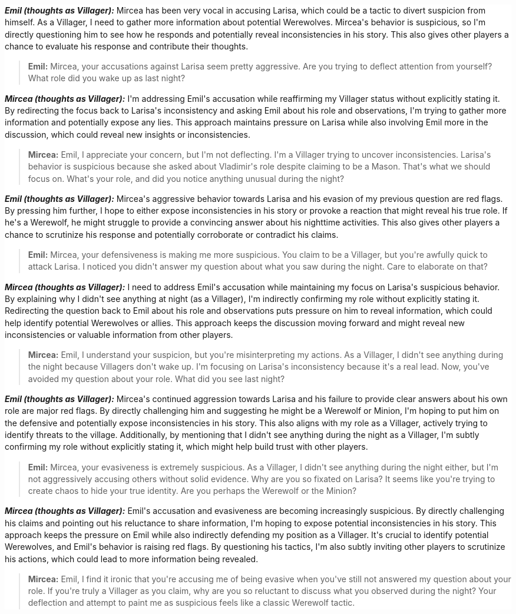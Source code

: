 ***Emil (thoughts as Villager):*** Mircea has been very vocal in accusing Larisa, which could be a tactic to divert suspicion from himself. As a Villager, I need to gather more information about potential Werewolves. Mircea's behavior is suspicious, so I'm directly questioning him to see how he responds and potentially reveal inconsistencies in his story. This also gives other players a chance to evaluate his response and contribute their thoughts.
> **Emil:** Mircea, your accusations against Larisa seem pretty aggressive. Are you trying to deflect attention from yourself? What role did you wake up as last night?


***Mircea (thoughts as Villager):*** I'm addressing Emil's accusation while reaffirming my Villager status without explicitly stating it. By redirecting the focus back to Larisa's inconsistency and asking Emil about his role and observations, I'm trying to gather more information and potentially expose any lies. This approach maintains pressure on Larisa while also involving Emil more in the discussion, which could reveal new insights or inconsistencies.
> **Mircea:** Emil, I appreciate your concern, but I'm not deflecting. I'm a Villager trying to uncover inconsistencies. Larisa's behavior is suspicious because she asked about Vladimir's role despite claiming to be a Mason. That's what we should focus on. What's your role, and did you notice anything unusual during the night?


***Emil (thoughts as Villager):*** Mircea's aggressive behavior towards Larisa and his evasion of my previous question are red flags. By pressing him further, I hope to either expose inconsistencies in his story or provoke a reaction that might reveal his true role. If he's a Werewolf, he might struggle to provide a convincing answer about his nighttime activities. This also gives other players a chance to scrutinize his response and potentially corroborate or contradict his claims.
> **Emil:** Mircea, your defensiveness is making me more suspicious. You claim to be a Villager, but you're awfully quick to attack Larisa. I noticed you didn't answer my question about what you saw during the night. Care to elaborate on that?


***Mircea (thoughts as Villager):*** I need to address Emil's accusation while maintaining my focus on Larisa's suspicious behavior. By explaining why I didn't see anything at night (as a Villager), I'm indirectly confirming my role without explicitly stating it. Redirecting the question back to Emil about his role and observations puts pressure on him to reveal information, which could help identify potential Werewolves or allies. This approach keeps the discussion moving forward and might reveal new inconsistencies or valuable information from other players.
> **Mircea:** Emil, I understand your suspicion, but you're misinterpreting my actions. As a Villager, I didn't see anything during the night because Villagers don't wake up. I'm focusing on Larisa's inconsistency because it's a real lead. Now, you've avoided my question about your role. What did you see last night?


***Emil (thoughts as Villager):*** Mircea's continued aggression towards Larisa and his failure to provide clear answers about his own role are major red flags. By directly challenging him and suggesting he might be a Werewolf or Minion, I'm hoping to put him on the defensive and potentially expose inconsistencies in his story. This also aligns with my role as a Villager, actively trying to identify threats to the village. Additionally, by mentioning that I didn't see anything during the night as a Villager, I'm subtly confirming my role without explicitly stating it, which might help build trust with other players.
> **Emil:** Mircea, your evasiveness is extremely suspicious. As a Villager, I didn't see anything during the night either, but I'm not aggressively accusing others without solid evidence. Why are you so fixated on Larisa? It seems like you're trying to create chaos to hide your true identity. Are you perhaps the Werewolf or the Minion?


***Mircea (thoughts as Villager):*** Emil's accusation and evasiveness are becoming increasingly suspicious. By directly challenging his claims and pointing out his reluctance to share information, I'm hoping to expose potential inconsistencies in his story. This approach keeps the pressure on Emil while also indirectly defending my position as a Villager. It's crucial to identify potential Werewolves, and Emil's behavior is raising red flags. By questioning his tactics, I'm also subtly inviting other players to scrutinize his actions, which could lead to more information being revealed.
> **Mircea:** Emil, I find it ironic that you're accusing me of being evasive when you've still not answered my question about your role. If you're truly a Villager as you claim, why are you so reluctant to discuss what you observed during the night? Your deflection and attempt to paint me as suspicious feels like a classic Werewolf tactic.
